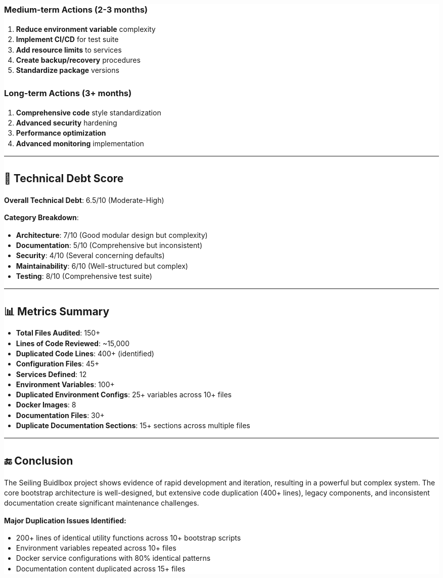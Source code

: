 ### Medium-term Actions (2-3 months)
1. **Reduce environment variable** complexity
2. **Implement CI/CD** for test suite
3. **Add resource limits** to services
4. **Create backup/recovery** procedures
5. **Standardize package** versions

### Long-term Actions (3+ months)
1. **Comprehensive code** style standardization
2. **Advanced security** hardening
3. **Performance optimization**
4. **Advanced monitoring** implementation

---

## 🔧 Technical Debt Score

**Overall Technical Debt**: 6.5/10 (Moderate-High)

**Category Breakdown**:
- **Architecture**: 7/10 (Good modular design but complexity)
- **Documentation**: 5/10 (Comprehensive but inconsistent)
- **Security**: 4/10 (Several concerning defaults)
- **Maintainability**: 6/10 (Well-structured but complex)
- **Testing**: 8/10 (Comprehensive test suite)

---

## 📊 Metrics Summary

- **Total Files Audited**: 150+
- **Lines of Code Reviewed**: ~15,000
- **Duplicated Code Lines**: 400+ (identified)
- **Configuration Files**: 45+
- **Services Defined**: 12
- **Environment Variables**: 100+
- **Duplicated Environment Configs**: 25+ variables across 10+ files
- **Docker Images**: 8
- **Documentation Files**: 30+
- **Duplicate Documentation Sections**: 15+ sections across multiple files

---

## 🔚 Conclusion

The Seiling Buidlbox project shows evidence of rapid development and iteration, resulting in a powerful but complex system. The core bootstrap architecture is well-designed, but extensive code duplication (400+ lines), legacy components, and inconsistent documentation create significant maintenance challenges.

**Major Duplication Issues Identified:**
- 200+ lines of identical utility functions across 10+ bootstrap scripts
- Environment variables repeated across 10+ files  
- Docker service configurations with 80% identical patterns
- Documentation content duplicated across 15+ files
